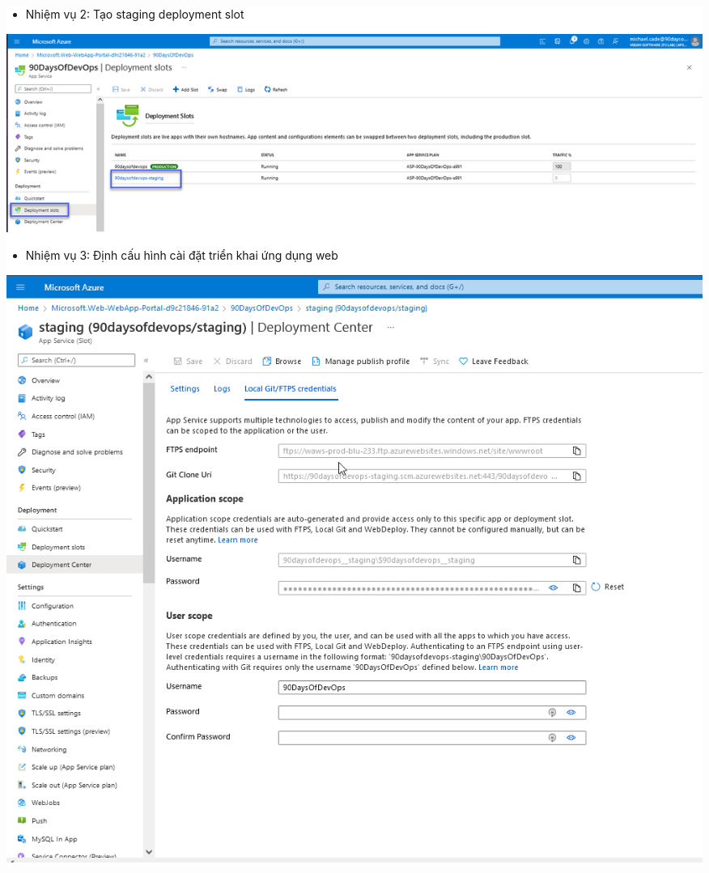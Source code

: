 
- Nhiệm vụ 2: Tạo staging deployment slot

![](../../Days/Images/Day34_Cloud34.png)

- Nhiệm vụ 3: Định cấu hình cài đặt triển khai ứng dụng web

![](../../Days/Images/Day34_Cloud33.png)
